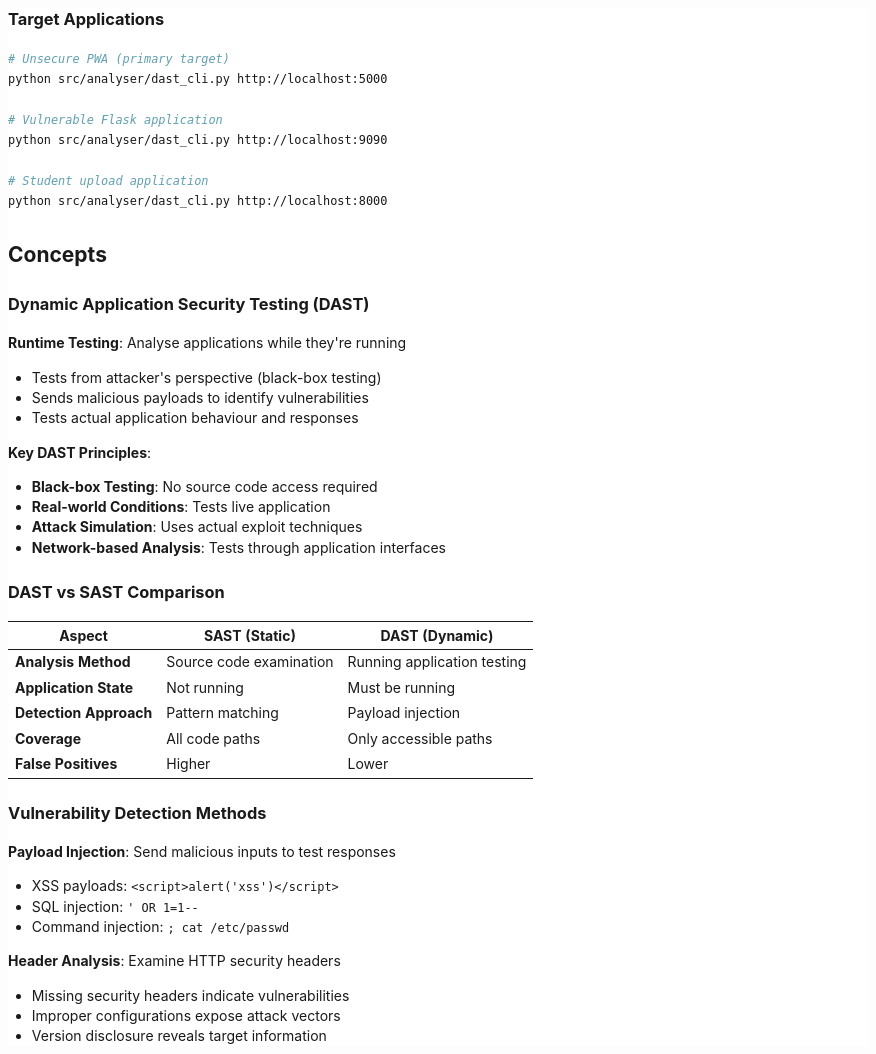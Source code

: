 ### Target Applications

```bash
# Unsecure PWA (primary target)
python src/analyser/dast_cli.py http://localhost:5000

# Vulnerable Flask application  
python src/analyser/dast_cli.py http://localhost:9090

# Student upload application
python src/analyser/dast_cli.py http://localhost:8000
```

## Concepts

### Dynamic Application Security Testing (DAST)

**Runtime Testing**: Analyse applications while they're running
- Tests from attacker's perspective (black-box testing)
- Sends malicious payloads to identify vulnerabilities
- Tests actual application behaviour and responses

**Key DAST Principles**:
- **Black-box Testing**: No source code access required
- **Real-world Conditions**: Tests live application
- **Attack Simulation**: Uses actual exploit techniques
- **Network-based Analysis**: Tests through application interfaces

### DAST vs SAST Comparison

| Aspect | SAST (Static) | DAST (Dynamic) |
|--------|---------------|----------------|
| **Analysis Method** | Source code examination | Running application testing |
| **Application State** | Not running | Must be running |
| **Detection Approach** | Pattern matching | Payload injection |
| **Coverage** | All code paths | Only accessible paths |
| **False Positives** | Higher | Lower |

### Vulnerability Detection Methods

**Payload Injection**: Send malicious inputs to test responses
- XSS payloads: `<script>alert('xss')</script>`
- SQL injection: `' OR 1=1--`
- Command injection: `; cat /etc/passwd`

**Header Analysis**: Examine HTTP security headers
- Missing security headers indicate vulnerabilities
- Improper configurations expose attack vectors
- Version disclosure reveals target information
